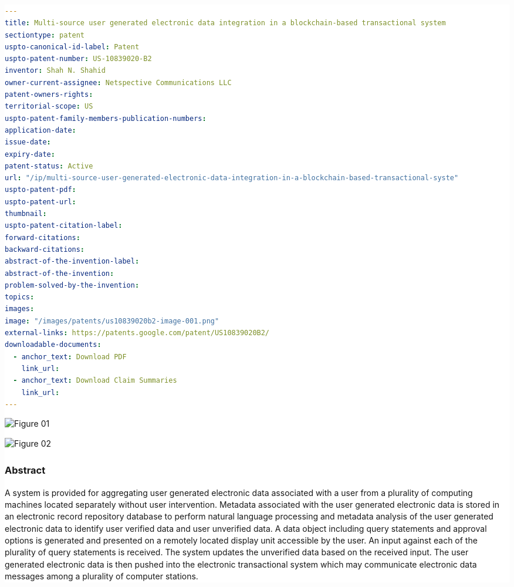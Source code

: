 ```yaml
---
title: Multi-source user generated electronic data integration in a blockchain-based transactional system
sectiontype: patent
uspto-canonical-id-label: Patent
uspto-patent-number: US-10839020-B2	
inventor: Shah N. Shahid
owner-current-assignee: Netspective Communications LLC
patent-owners-rights: 
territorial-scope: US
uspto-patent-family-members-publication-numbers:
application-date: 
issue-date: 
expiry-date: 
patent-status: Active
url: "/ip/multi-source-user-generated-electronic-data-integration-in-a-blockchain-based-transactional-syste"
uspto-patent-pdf:
uspto-patent-url:
thumbnail: 
uspto-patent-citation-label: 
forward-citations: 
backward-citations:
abstract-of-the-invention-label: 
abstract-of-the-invention: 
problem-solved-by-the-invention:
topics: 
images: 
image: "/images/patents/us10839020b2-image-001.png"
external-links: https://patents.google.com/patent/US10839020B2/	
downloadable-documents: 
  - anchor_text: Download PDF
    link_url: 
  - anchor_text: Download Claim Summaries
    link_url: 
---
```



<div class="center-elements"> 

![Figure 01](/images/patents/us10839020b2-image-001.png)

![Figure 02](/images/patents/us10839020b2-image-002.png)

</div>

### Abstract

A system is provided for aggregating user generated electronic data associated with a user from a plurality of computing machines located separately without user intervention. Metadata associated with the user generated electronic data is stored in an electronic record repository database to perform natural language processing and metadata analysis of the user generated electronic data to identify user verified data and user unverified data. A data object including query statements and approval options is generated and presented on a remotely located display unit accessible by the user. An input against each of the plurality of query statements is received. The system updates the unverified data based on the received input. The user generated electronic data is then pushed into the electronic transactional system which may communicate electronic data messages among a plurality of computer stations.
